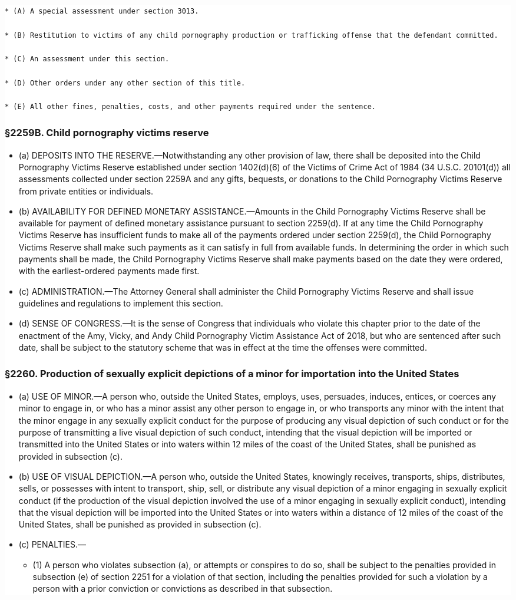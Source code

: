     * (A) A special assessment under section 3013.

    * (B) Restitution to victims of any child pornography production or trafficking offense that the defendant committed.

    * (C) An assessment under this section.

    * (D) Other orders under any other section of this title.

    * (E) All other fines, penalties, costs, and other payments required under the sentence.

### §2259B. Child pornography victims reserve
* (a) DEPOSITS INTO THE RESERVE.—Notwithstanding any other provision of law, there shall be deposited into the Child Pornography Victims Reserve established under section 1402(d)(6) of the Victims of Crime Act of 1984 (34 U.S.C. 20101(d)) all assessments collected under section 2259A and any gifts, bequests, or donations to the Child Pornography Victims Reserve from private entities or individuals.

* (b) AVAILABILITY FOR DEFINED MONETARY ASSISTANCE.—Amounts in the Child Pornography Victims Reserve shall be available for payment of defined monetary assistance pursuant to section 2259(d). If at any time the Child Pornography Victims Reserve has insufficient funds to make all of the payments ordered under section 2259(d), the Child Pornography Victims Reserve shall make such payments as it can satisfy in full from available funds. In determining the order in which such payments shall be made, the Child Pornography Victims Reserve shall make payments based on the date they were ordered, with the earliest-ordered payments made first.

* (c) ADMINISTRATION.—The Attorney General shall administer the Child Pornography Victims Reserve and shall issue guidelines and regulations to implement this section.

* (d) SENSE OF CONGRESS.—It is the sense of Congress that individuals who violate this chapter prior to the date of the enactment of the Amy, Vicky, and Andy Child Pornography Victim Assistance Act of 2018, but who are sentenced after such date, shall be subject to the statutory scheme that was in effect at the time the offenses were committed.

### §2260. Production of sexually explicit depictions of a minor for importation into the United States
* (a) USE OF MINOR.—A person who, outside the United States, employs, uses, persuades, induces, entices, or coerces any minor to engage in, or who has a minor assist any other person to engage in, or who transports any minor with the intent that the minor engage in any sexually explicit conduct for the purpose of producing any visual depiction of such conduct or for the purpose of transmitting a live visual depiction of such conduct, intending that the visual depiction will be imported or transmitted into the United States or into waters within 12 miles of the coast of the United States, shall be punished as provided in subsection (c).

* (b) USE OF VISUAL DEPICTION.—A person who, outside the United States, knowingly receives, transports, ships, distributes, sells, or possesses with intent to transport, ship, sell, or distribute any visual depiction of a minor engaging in sexually explicit conduct (if the production of the visual depiction involved the use of a minor engaging in sexually explicit conduct), intending that the visual depiction will be imported into the United States or into waters within a distance of 12 miles of the coast of the United States, shall be punished as provided in subsection (c).

* (c) PENALTIES.—

  * (1) A person who violates subsection (a), or attempts or conspires to do so, shall be subject to the penalties provided in subsection (e) of section 2251 for a violation of that section, including the penalties provided for such a violation by a person with a prior conviction or convictions as described in that subsection.
